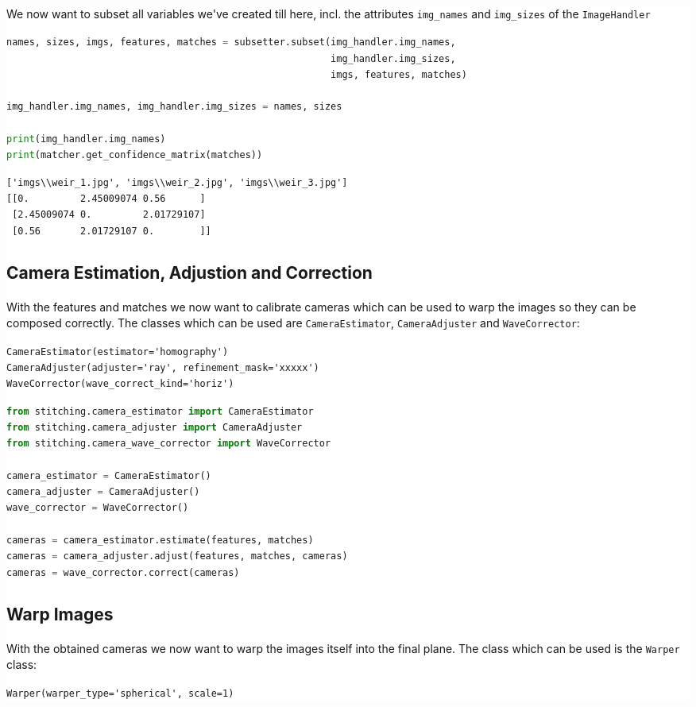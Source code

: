 We now want to subset all variables we've created till here, incl. the attributes `img_names` and `img_sizes` of the `ImageHandler`


```python
names, sizes, imgs, features, matches = subsetter.subset(img_handler.img_names,
                                                         img_handler.img_sizes,
                                                         imgs, features, matches)

img_handler.img_names, img_handler.img_sizes = names, sizes

print(img_handler.img_names)
print(matcher.get_confidence_matrix(matches))
```

    ['imgs\\weir_1.jpg', 'imgs\\weir_2.jpg', 'imgs\\weir_3.jpg']
    [[0.         2.45009074 0.56      ]
     [2.45009074 0.         2.01729107]
     [0.56       2.01729107 0.        ]]
    

## Camera Estimation, Adjustion and Correction

With the features and matches we now want to calibrate cameras which can be used to warp the images so they can be composed correctly. The classes which can be used are `CameraEstimator`, `CameraAdjuster` and `WaveCorrector`:

```
CameraEstimator(estimator='homography')
CameraAdjuster(adjuster='ray', refinement_mask='xxxxx')
WaveCorrector(wave_correct_kind='horiz')
```


```python
from stitching.camera_estimator import CameraEstimator
from stitching.camera_adjuster import CameraAdjuster
from stitching.camera_wave_corrector import WaveCorrector

camera_estimator = CameraEstimator()
camera_adjuster = CameraAdjuster()
wave_corrector = WaveCorrector()

cameras = camera_estimator.estimate(features, matches)
cameras = camera_adjuster.adjust(features, matches, cameras)
cameras = wave_corrector.correct(cameras)
```

## Warp Images

With the obtained cameras we now want to warp the images itself into the final plane. The class which can be used is the `Warper` class:

`Warper(warper_type='spherical', scale=1)`

